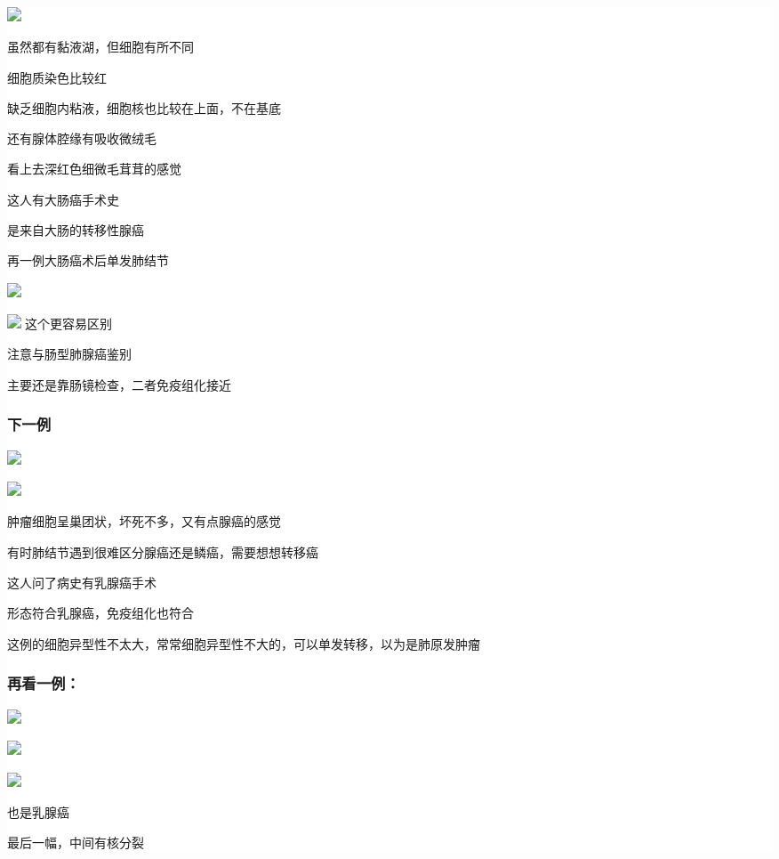 ![](/Radiology/_image/e6fd9025861f3c9a2cabae590426b17.jpg)


虽然都有黏液湖，但细胞有所不同

细胞质染色比较红

缺乏细胞内粘液，细胞核也比较在上面，不在基底

还有腺体腔缘有吸收微绒毛

看上去深红色细微毛茸茸的感觉

这人有大肠癌手术史

是来自大肠的转移性腺癌

再一例大肠癌术后单发肺结节

![](/Radiology/_image/59b19574edebb9382030d4ba9d0846d.jpg)

![](/Radiology/_image/e7e57789937878c3097b9f8b28db694.jpg)
这个更容易区别

注意与肠型肺腺癌鉴别

主要还是靠肠镜检查，二者免疫组化接近

### 下一例

![](/Radiology/_image/2c180a3970a9e4a0f36f5e245edb6f6.jpg)

![](/Radiology/_image/0289c26a52345e6d15c6e7dcefbf3b6.jpg)


肿瘤细胞呈巢团状，坏死不多，又有点腺癌的感觉

有时肺结节遇到很难区分腺癌还是鳞癌，需要想想转移癌

这人问了病史有乳腺癌手术

形态符合乳腺癌，免疫组化也符合

这例的细胞异型性不太大，常常细胞异型性不大的，可以单发转移，以为是肺原发肿瘤

### 再看一例：

![](/Radiology/_image/fb4ab997a7ac8ce6dd8ed661affec7d.jpg)

![](/Radiology/_image/61efd94a3a75cf0cb592e0647df3a77.jpg)

![](/Radiology/_image/b2a55985319d2123092cf4ac3748923.jpg)


也是乳腺癌

最后一幅，中间有核分裂
